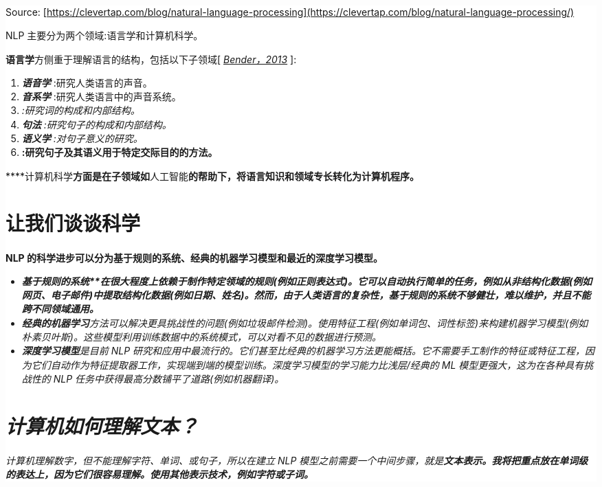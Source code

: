 Source: [https://clevertap.com/blog/natural-language-processing](https://clevertap.com/blog/natural-language-processing/)

NLP 主要分为两个领域:语言学和计算机科学。

**语言学**方侧重于理解语言的结构，包括以下子领域[ [*Bender，2013*](https://www.morganclaypool.com/doi/abs/10.2200/S00493ED1V01Y201303HLT020) ]:

1.  ***语音学*** :研究人类语言的声音。
2.  ***音系学*** :研究人类语言中的声音系统。
3.  *:研究词的构成和内部结构。*
4.  ****句法*** :研究句子的构成和内部结构。*
5.  ****语义学*** :对句子意义的研究。*
6.  **:研究句子及其语义用于特定交际目的的方法。**

****计算机科学**方面是在子领域如**人工智能**的帮助下，将语言知识和领域专长转化为计算机程序。**

# **让我们谈谈科学**

**NLP 的科学进步可以分为基于规则的系统、经典的机器学习模型和最近的深度学习模型。**

*   ****基于规则的系统**在很大程度上依赖于制作特定领域的规则(例如*正则表达式)。它可以自动执行简单的任务，例如从非结构化数据(*例如*网页、电子邮件)中提取结构化数据(*例如*日期、姓名)。然而，由于人类语言的复杂性，基于规则的系统不够健壮，难以维护，并且不能跨不同领域通用。***
*   ***经典的机器学习**方法可以解决更具挑战性的问题(*例如*垃圾邮件检测)。使用特征工程(*例如*单词包、词性标签)来构建机器学习模型(*例如*朴素贝叶斯)。这些模型利用训练数据中的系统模式，可以对看不见的数据进行预测。*
*   ***深度学习模型**是目前 NLP 研究和应用中最流行的。它们甚至比经典的机器学习方法更能概括。它不需要手工制作的特征或特征工程，因为它们自动作为特征提取器工作，实现端到端的模型训练。深度学习模型的学习能力比浅层/经典的 ML 模型更强大，这为在各种具有挑战性的 NLP 任务中获得最高分数铺平了道路(*例如*机器翻译)。*

# *计算机如何理解文本？*

*计算机理解数字，但不能理解字符、单词、或句子，所以在建立 NLP 模型之前需要一个中间步骤，就是**文本表示。我将把重点放在单词级的表达上，因为它们很容易理解。使用其他表示技术，例如字符或子词。***
